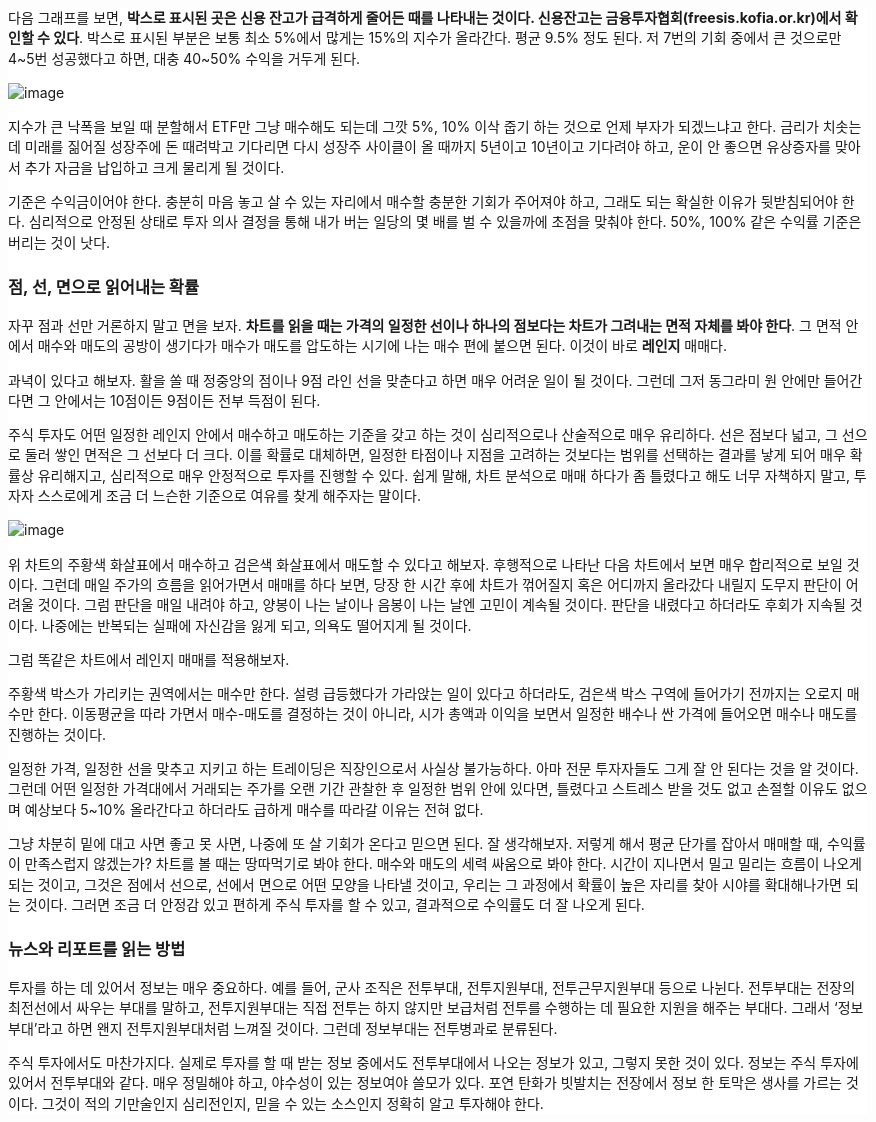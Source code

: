 다음 그래프를 보면, **박스로 표시된 곳은 신용 잔고가 급격하게 줄어든 때를 나타내는 것이다. 신용잔고는 금융투자협회(freesis.kofia.or.kr)에서 확인할 수 있다**. 박스로 표시된 부분은 보통 최소 5%에서 많게는 15%의 지수가 올라간다. 평균 9.5% 정도 된다. 저 7번의 기회 중에서 큰 것으로만 4\~5번 성공했다고 하면, 대충 40\~50% 수익을 거두게 된다.

![image](https://github.com/twinskds/2023-k-moc-New/assets/50890280/17416946-d7ec-4506-bfd7-9b68579b193d)

지수가 큰 낙폭을 보일 때 분할해서 ETF만 그냥 매수해도 되는데 그깟 5%, 10% 이삭 줍기 하는 것으로 언제 부자가 되겠느냐고 한다. 금리가 치솟는데 미래를 짊어질 성장주에 돈 때려박고 기다리면 다시 성장주 사이클이 올 때까지 5년이고 10년이고 기다려야 하고, 운이 안 좋으면 유상증자를 맞아서 추가 자금을 납입하고 크게 물리게 될 것이다.

기준은 수익금이어야 한다. 충분히 마음 놓고 살 수 있는 자리에서 매수할 충분한 기회가 주어져야 하고, 그래도 되는 확실한 이유가 뒷받침되어야 한다. 심리적으로 안정된 상태로 투자 의사 결정을 통해 내가 버는 일당의 몇 배를 벌 수 있을까에 초점을 맞춰야 한다. 50%, 100% 같은 수익률 기준은 버리는 것이 낫다.


### 점, 선, 면으로 읽어내는 확률

 

자꾸 점과 선만 거론하지 말고 면을 보자. **차트를 읽을 때는 가격의 일정한 선이나 하나의 점보다는 차트가 그려내는 면적 자체를 봐야 한다**. 그 면적 안에서 매수와 매도의 공방이 생기다가 매수가 매도를 압도하는 시기에 나는 매수 편에 붙으면 된다. 이것이 바로 **레인지** 매매다.

과녁이 있다고 해보자. 활을 쏠 때 정중앙의 점이나 9점 라인 선을 맞춘다고 하면 매우 어려운 일이 될 것이다. 그런데 그저 동그라미 원 안에만 들어간다면 그 안에서는 10점이든 9점이든 전부 득점이 된다.

주식 투자도 어떤 일정한 레인지 안에서 매수하고 매도하는 기준을 갖고 하는 것이 심리적으로나 산술적으로 매우 유리하다. 선은 점보다 넓고, 그 선으로 둘러 쌓인 면적은 그 선보다 더 크다. 이를 확률로 대체하면, 일정한 타점이나 지점을 고려하는 것보다는 범위를 선택하는 결과를 낳게 되어 매우 확률상 유리해지고, 심리적으로 매우 안정적으로 투자를 진행할 수 있다. 쉽게 말해, 차트 분석으로 매매 하다가 좀 틀렸다고 해도 너무 자책하지 말고, 투자자 스스로에게 조금 더 느슨한 기준으로 여유를 찾게 해주자는 말이다.

![image](https://github.com/twinskds/2023-k-moc-New/assets/50890280/ee062745-f3f1-4ce2-be6d-943c090f7b16)

위 차트의 주황색 화살표에서 매수하고 검은색 화살표에서 매도할 수 있다고 해보자. 후행적으로 나타난 다음 차트에서 보면 매우 합리적으로 보일 것이다. 그런데 매일 주가의 흐름을 읽어가면서 매매를 하다 보면, 당장 한 시간 후에 차트가 꺾어질지 혹은 어디까지 올라갔다 내릴지 도무지 판단이 어려울 것이다. 그럼 판단을 매일 내려야 하고, 양봉이 나는 날이나 음봉이 나는 날엔 고민이 계속될 것이다. 판단을 내렸다고 하더라도 후회가 지속될 것이다. 나중에는 반복되는 실패에 자신감을 잃게 되고, 의욕도 떨어지게 될 것이다.

그럼 똑같은 차트에서 레인지 매매를 적용해보자.

주황색 박스가 가리키는 권역에서는 매수만 한다. 설령 급등했다가 가라앉는 일이 있다고 하더라도, 검은색 박스 구역에 들어가기 전까지는 오로지 매수만 한다. 이동평균을 따라 가면서 매수-매도를 결정하는 것이 아니라, 시가 총액과 이익을 보면서 일정한 배수나 싼 가격에 들어오면 매수나 매도를 진행하는 것이다.

일정한 가격, 일정한 선을 맞추고 지키고 하는 트레이딩은 직장인으로서 사실상 불가능하다. 아마 전문 투자자들도 그게 잘 안 된다는 것을 알 것이다. 그런데 어떤 일정한 가격대에서 거래되는 주가를 오랜 기간 관찰한 후 일정한 범위 안에 있다면, 틀렸다고 스트레스 받을 것도 없고 손절할 이유도 없으며 예상보다 5\~10% 올라간다고 하더라도 급하게 매수를 따라갈 이유는 전혀 없다.

그냥 차분히 밑에 대고 사면 좋고 못 사면, 나중에 또 살 기회가 온다고 믿으면 된다. 잘 생각해보자. 저렇게 해서 평균 단가를 잡아서 매매할 때, 수익률이 만족스럽지 않겠는가? 차트를 볼 때는 땅따먹기로 봐야 한다. 매수와 매도의 세력 싸움으로 봐야 한다. 시간이 지나면서 밀고 밀리는 흐름이 나오게 되는 것이고, 그것은 점에서 선으로, 선에서 면으로 어떤 모양을 나타낼 것이고, 우리는 그 과정에서 확률이 높은 자리를 찾아 시야를 확대해나가면 되는 것이다. 그러면 조금 더 안정감 있고 편하게 주식 투자를 할 수 있고, 결과적으로 수익률도 더 잘 나오게 된다.


### 뉴스와 리포트를 읽는 방법

 

투자를 하는 데 있어서 정보는 매우 중요하다. 예를 들어, 군사 조직은 전투부대, 전투지원부대, 전투근무지원부대 등으로 나뉜다. 전투부대는 전장의 최전선에서 싸우는 부대를 말하고, 전투지원부대는 직접 전투는 하지 않지만 보급처럼 전투를 수행하는 데 필요한 지원을 해주는 부대다. 그래서 ‘정보부대’라고 하면 왠지 전투지원부대처럼 느껴질 것이다. 그런데 정보부대는 전투병과로 분류된다.

주식 투자에서도 마찬가지다. 실제로 투자를 할 때 받는 정보 중에서도 전투부대에서 나오는 정보가 있고, 그렇지 못한 것이 있다. 정보는 주식 투자에 있어서 전투부대와 같다. 매우 정밀해야 하고, 야수성이 있는 정보여야 쓸모가 있다. 포연 탄화가 빗발치는 전장에서 정보 한 토막은 생사를 가르는 것이다. 그것이 적의 기만술인지 심리전인지, 믿을 수 있는 소스인지 정확히 알고 투자해야 한다.

